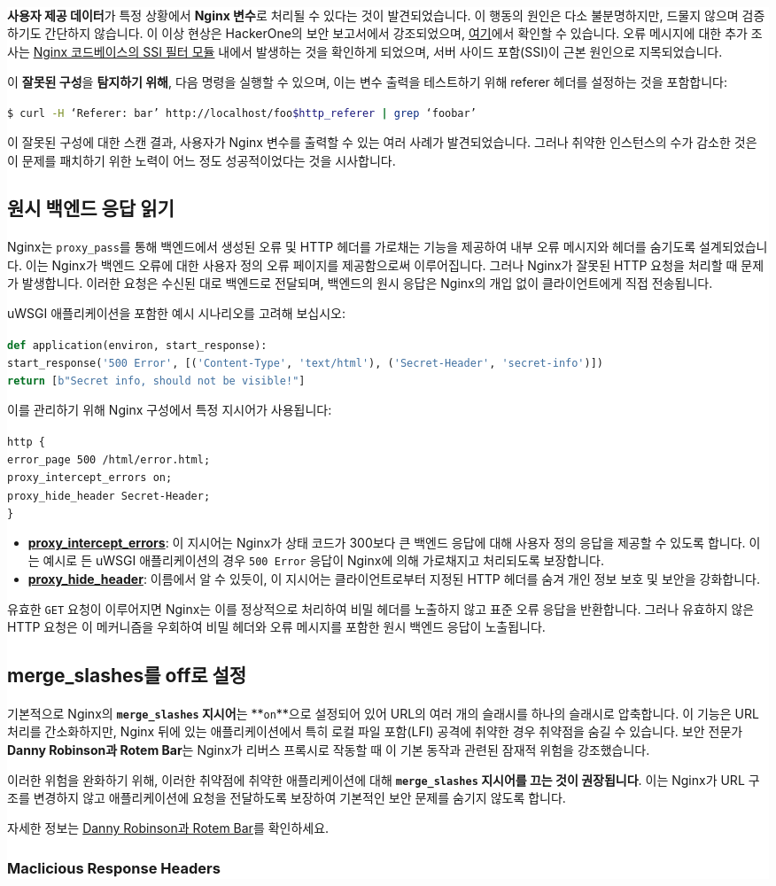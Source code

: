 **사용자 제공 데이터**가 특정 상황에서 **Nginx 변수**로 처리될 수 있다는 것이 발견되었습니다. 이 행동의 원인은 다소 불분명하지만, 드물지 않으며 검증하기도 간단하지 않습니다. 이 이상 현상은 HackerOne의 보안 보고서에서 강조되었으며, [여기](https://hackerone.com/reports/370094)에서 확인할 수 있습니다. 오류 메시지에 대한 추가 조사는 [Nginx 코드베이스의 SSI 필터 모듈](https://github.com/nginx/nginx/blob/2187586207e1465d289ae64cedc829719a048a39/src/http/modules/ngx_http_ssi_filter_module.c#L365) 내에서 발생하는 것을 확인하게 되었으며, 서버 사이드 포함(SSI)이 근본 원인으로 지목되었습니다.

이 **잘못된 구성**을 **탐지하기 위해**, 다음 명령을 실행할 수 있으며, 이는 변수 출력을 테스트하기 위해 referer 헤더를 설정하는 것을 포함합니다:
```bash
$ curl -H ‘Referer: bar’ http://localhost/foo$http_referer | grep ‘foobar’
```
이 잘못된 구성에 대한 스캔 결과, 사용자가 Nginx 변수를 출력할 수 있는 여러 사례가 발견되었습니다. 그러나 취약한 인스턴스의 수가 감소한 것은 이 문제를 패치하기 위한 노력이 어느 정도 성공적이었다는 것을 시사합니다.

## 원시 백엔드 응답 읽기

Nginx는 `proxy_pass`를 통해 백엔드에서 생성된 오류 및 HTTP 헤더를 가로채는 기능을 제공하여 내부 오류 메시지와 헤더를 숨기도록 설계되었습니다. 이는 Nginx가 백엔드 오류에 대한 사용자 정의 오류 페이지를 제공함으로써 이루어집니다. 그러나 Nginx가 잘못된 HTTP 요청을 처리할 때 문제가 발생합니다. 이러한 요청은 수신된 대로 백엔드로 전달되며, 백엔드의 원시 응답은 Nginx의 개입 없이 클라이언트에게 직접 전송됩니다.

uWSGI 애플리케이션을 포함한 예시 시나리오를 고려해 보십시오:
```python
def application(environ, start_response):
start_response('500 Error', [('Content-Type', 'text/html'), ('Secret-Header', 'secret-info')])
return [b"Secret info, should not be visible!"]
```
이를 관리하기 위해 Nginx 구성에서 특정 지시어가 사용됩니다:
```
http {
error_page 500 /html/error.html;
proxy_intercept_errors on;
proxy_hide_header Secret-Header;
}
```
* [**proxy\_intercept\_errors**](http://nginx.org/en/docs/http/ngx\_http\_proxy\_module.html#proxy\_intercept\_errors): 이 지시어는 Nginx가 상태 코드가 300보다 큰 백엔드 응답에 대해 사용자 정의 응답을 제공할 수 있도록 합니다. 이는 예시로 든 uWSGI 애플리케이션의 경우 `500 Error` 응답이 Nginx에 의해 가로채지고 처리되도록 보장합니다.
* [**proxy\_hide\_header**](http://nginx.org/en/docs/http/ngx\_http\_proxy\_module.html#proxy\_hide\_header): 이름에서 알 수 있듯이, 이 지시어는 클라이언트로부터 지정된 HTTP 헤더를 숨겨 개인 정보 보호 및 보안을 강화합니다.

유효한 `GET` 요청이 이루어지면 Nginx는 이를 정상적으로 처리하여 비밀 헤더를 노출하지 않고 표준 오류 응답을 반환합니다. 그러나 유효하지 않은 HTTP 요청은 이 메커니즘을 우회하여 비밀 헤더와 오류 메시지를 포함한 원시 백엔드 응답이 노출됩니다.

## merge\_slashes를 off로 설정

기본적으로 Nginx의 **`merge_slashes` 지시어**는 **`on`**으로 설정되어 있어 URL의 여러 개의 슬래시를 하나의 슬래시로 압축합니다. 이 기능은 URL 처리를 간소화하지만, Nginx 뒤에 있는 애플리케이션에서 특히 로컬 파일 포함(LFI) 공격에 취약한 경우 취약점을 숨길 수 있습니다. 보안 전문가 **Danny Robinson과 Rotem Bar**는 Nginx가 리버스 프록시로 작동할 때 이 기본 동작과 관련된 잠재적 위험을 강조했습니다.

이러한 위험을 완화하기 위해, 이러한 취약점에 취약한 애플리케이션에 대해 **`merge_slashes` 지시어를 끄는 것이 권장됩니다**. 이는 Nginx가 URL 구조를 변경하지 않고 애플리케이션에 요청을 전달하도록 보장하여 기본적인 보안 문제를 숨기지 않도록 합니다.

자세한 정보는 [Danny Robinson과 Rotem Bar](https://medium.com/appsflyer/nginx-may-be-protecting-your-applications-from-traversal-attacks-without-you-even-knowing-b08f882fd43d)를 확인하세요.

### **Maclicious Response Headers**
